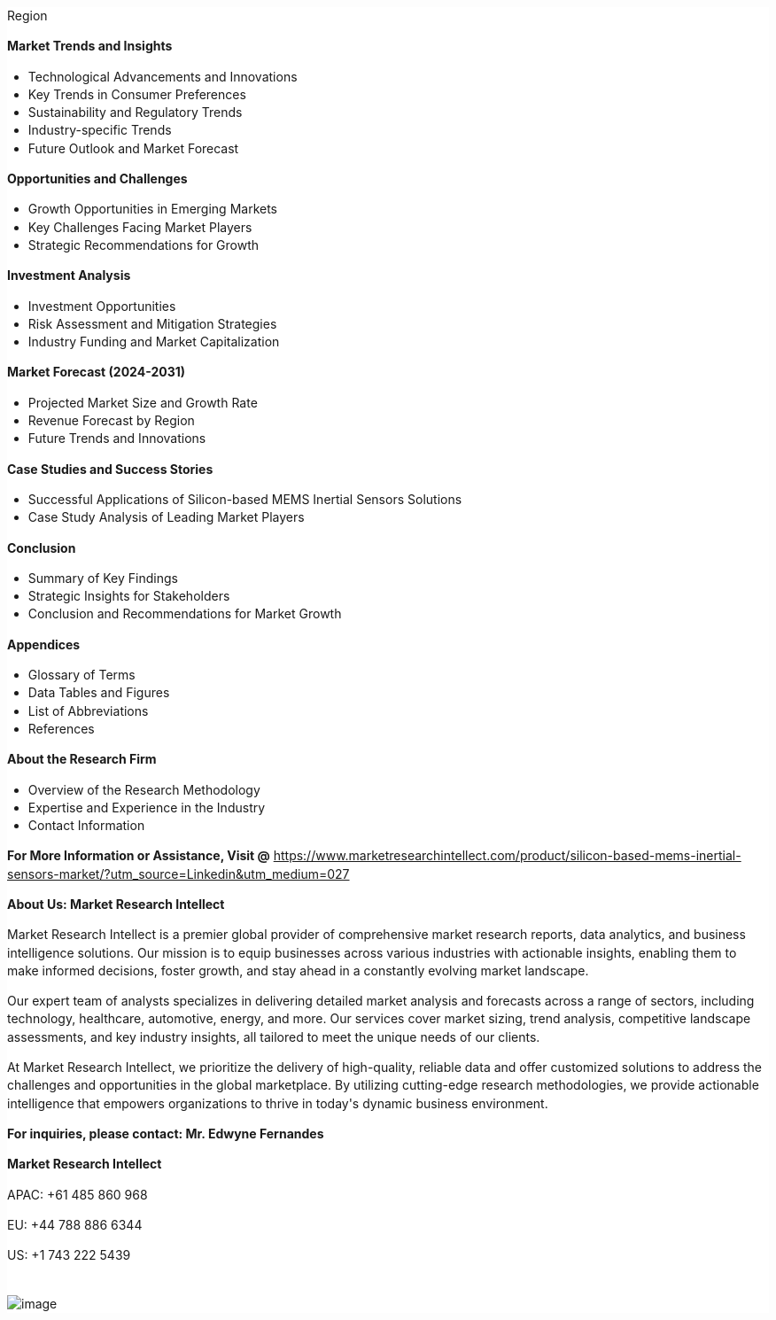 Region</li></ul><p><strong>Market Trends and Insights</strong></p><ul><li>Technological Advancements and Innovations</li><li>Key Trends in Consumer Preferences</li><li>Sustainability and Regulatory Trends</li><li>Industry-specific Trends</li><li>Future Outlook and Market Forecast</li></ul><p><strong>Opportunities and Challenges</strong></p><ul><li>Growth Opportunities in Emerging Markets</li><li>Key Challenges Facing Market Players</li><li>Strategic Recommendations for Growth</li></ul><p><strong>Investment Analysis</strong></p><ul><li>Investment Opportunities</li><li>Risk Assessment and Mitigation Strategies</li><li>Industry Funding and Market Capitalization</li></ul><p><strong>Market Forecast (2024-2031)</strong></p><ul><li>Projected Market Size and Growth Rate</li><li>Revenue Forecast by Region</li><li>Future Trends and Innovations</li></ul><p><strong>Case Studies and Success Stories</strong></p><ul><li>Successful Applications of Silicon-based MEMS Inertial Sensors Solutions</li><li>Case Study Analysis of Leading Market Players</li></ul><p><strong>Conclusion</strong></p><ul><li>Summary of Key Findings</li><li>Strategic Insights for Stakeholders</li><li>Conclusion and Recommendations for Market Growth</li></ul><p><strong>Appendices</strong></p><ul><li>Glossary of Terms</li><li>Data Tables and Figures</li><li>List of Abbreviations</li><li>References</li></ul><p><strong>About the Research Firm</strong></p><ul><li>Overview of the Research Methodology</li><li>Expertise and Experience in the Industry</li><li>Contact Information</li></ul></div><div class="article-main__content" data-test-id="publishing-text-block"><p><span class="font-[700]"><strong>For More Information or Assistance, Visit @</strong>&nbsp;<a href="https://www.marketresearchintellect.com/product/silicon-based-mems-inertial-sensors-market/?utm_source=Linkedin&utm_medium=027">https://www.marketresearchintellect.com/product/silicon-based-mems-inertial-sensors-market/?utm_source=Linkedin&utm_medium=027</a></span></p><p><strong>About Us: Market Research Intellect</strong></p><p>Market Research Intellect is a premier global provider of comprehensive market research reports, data analytics, and business intelligence solutions. Our mission is to equip businesses across various industries with actionable insights, enabling them to make informed decisions, foster growth, and stay ahead in a constantly evolving market landscape.</p><p>Our expert team of analysts specializes in delivering detailed market analysis and forecasts across a range of sectors, including technology, healthcare, automotive, energy, and more. Our services cover market sizing, trend analysis, competitive landscape assessments, and key industry insights, all tailored to meet the unique needs of our clients.</p><p>At Market Research Intellect, we prioritize the delivery of high-quality, reliable data and offer customized solutions to address the challenges and opportunities in the global marketplace. By utilizing cutting-edge research methodologies, we provide actionable intelligence that empowers organizations to thrive in today's dynamic business environment.</p><p><strong>For inquiries, please contact: Mr. Edwyne Fernandes</strong></p><p><strong>Market Research Intellect</strong></p><p>APAC: +61 485 860 968</p><p>EU: +44 788 886 6344</p><p>US: +1 743 222 5439</p></div><div class="article-main__content" data-test-id="publishing-text-block">&nbsp;</div>
![image](https://github.com/user-attachments/assets/11c4cd42-8431-4d93-a3c9-65758d35054b)

